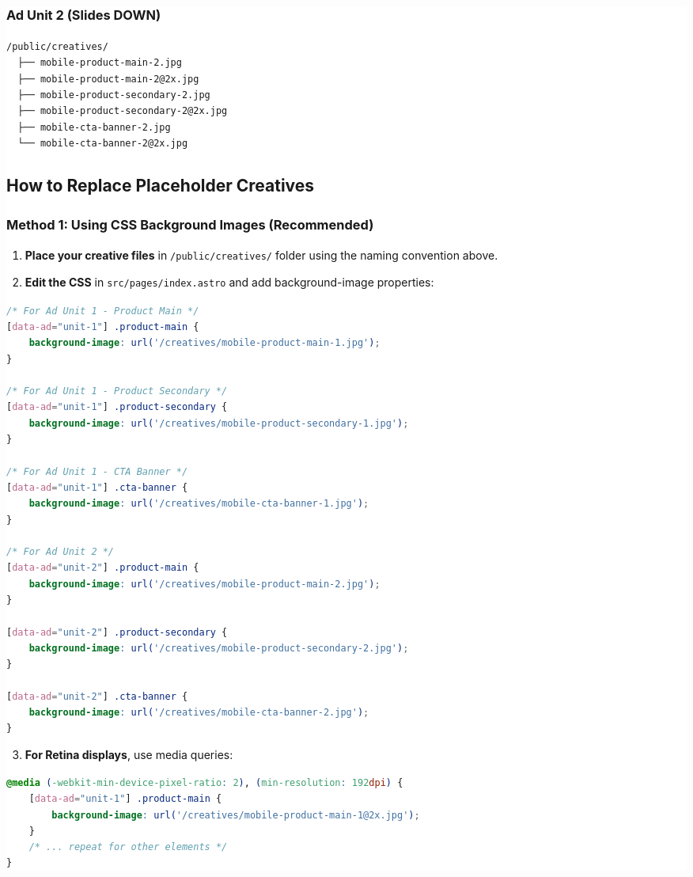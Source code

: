 ### Ad Unit 2 (Slides DOWN)
```
/public/creatives/
  ├── mobile-product-main-2.jpg
  ├── mobile-product-main-2@2x.jpg
  ├── mobile-product-secondary-2.jpg
  ├── mobile-product-secondary-2@2x.jpg
  ├── mobile-cta-banner-2.jpg
  └── mobile-cta-banner-2@2x.jpg
```

## How to Replace Placeholder Creatives

### Method 1: Using CSS Background Images (Recommended)

1. **Place your creative files** in `/public/creatives/` folder using the naming convention above.

2. **Edit the CSS** in `src/pages/index.astro` and add background-image properties:

```css
/* For Ad Unit 1 - Product Main */
[data-ad="unit-1"] .product-main {
    background-image: url('/creatives/mobile-product-main-1.jpg');
}

/* For Ad Unit 1 - Product Secondary */
[data-ad="unit-1"] .product-secondary {
    background-image: url('/creatives/mobile-product-secondary-1.jpg');
}

/* For Ad Unit 1 - CTA Banner */
[data-ad="unit-1"] .cta-banner {
    background-image: url('/creatives/mobile-cta-banner-1.jpg');
}

/* For Ad Unit 2 */
[data-ad="unit-2"] .product-main {
    background-image: url('/creatives/mobile-product-main-2.jpg');
}

[data-ad="unit-2"] .product-secondary {
    background-image: url('/creatives/mobile-product-secondary-2.jpg');
}

[data-ad="unit-2"] .cta-banner {
    background-image: url('/creatives/mobile-cta-banner-2.jpg');
}
```

3. **For Retina displays**, use media queries:

```css
@media (-webkit-min-device-pixel-ratio: 2), (min-resolution: 192dpi) {
    [data-ad="unit-1"] .product-main {
        background-image: url('/creatives/mobile-product-main-1@2x.jpg');
    }
    /* ... repeat for other elements */
}
```
